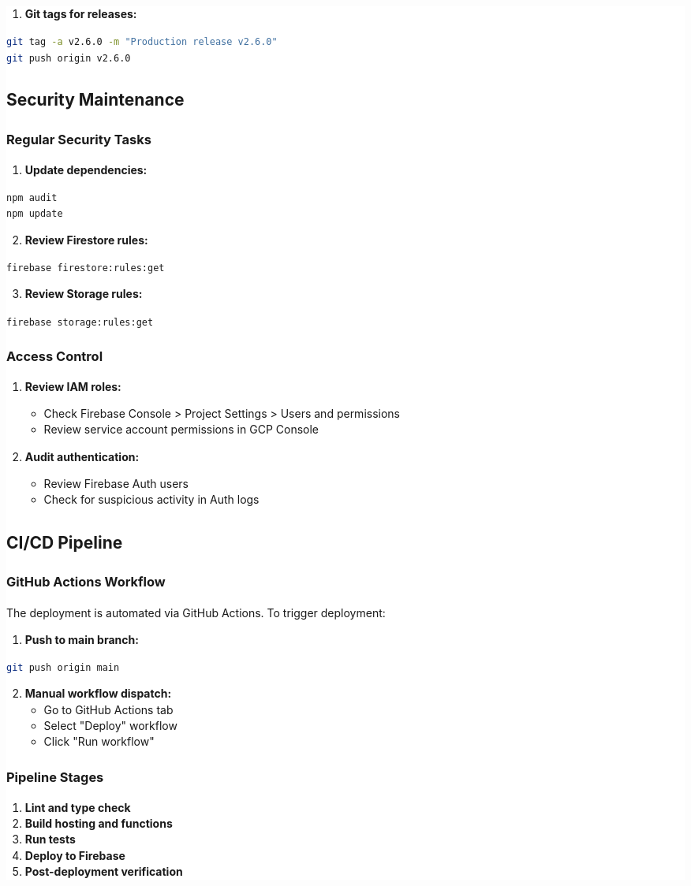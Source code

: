 1. **Git tags for releases:**
```bash
git tag -a v2.6.0 -m "Production release v2.6.0"
git push origin v2.6.0
```

## Security Maintenance

### Regular Security Tasks

1. **Update dependencies:**
```bash
npm audit
npm update
```

2. **Review Firestore rules:**
```bash
firebase firestore:rules:get
```

3. **Review Storage rules:**
```bash
firebase storage:rules:get
```

### Access Control

1. **Review IAM roles:**
   - Check Firebase Console > Project Settings > Users and permissions
   - Review service account permissions in GCP Console

2. **Audit authentication:**
   - Review Firebase Auth users
   - Check for suspicious activity in Auth logs

## CI/CD Pipeline

### GitHub Actions Workflow

The deployment is automated via GitHub Actions. To trigger deployment:

1. **Push to main branch:**
```bash
git push origin main
```

2. **Manual workflow dispatch:**
   - Go to GitHub Actions tab
   - Select "Deploy" workflow
   - Click "Run workflow"

### Pipeline Stages

1. **Lint and type check**
2. **Build hosting and functions**
3. **Run tests**
4. **Deploy to Firebase**
5. **Post-deployment verification**
